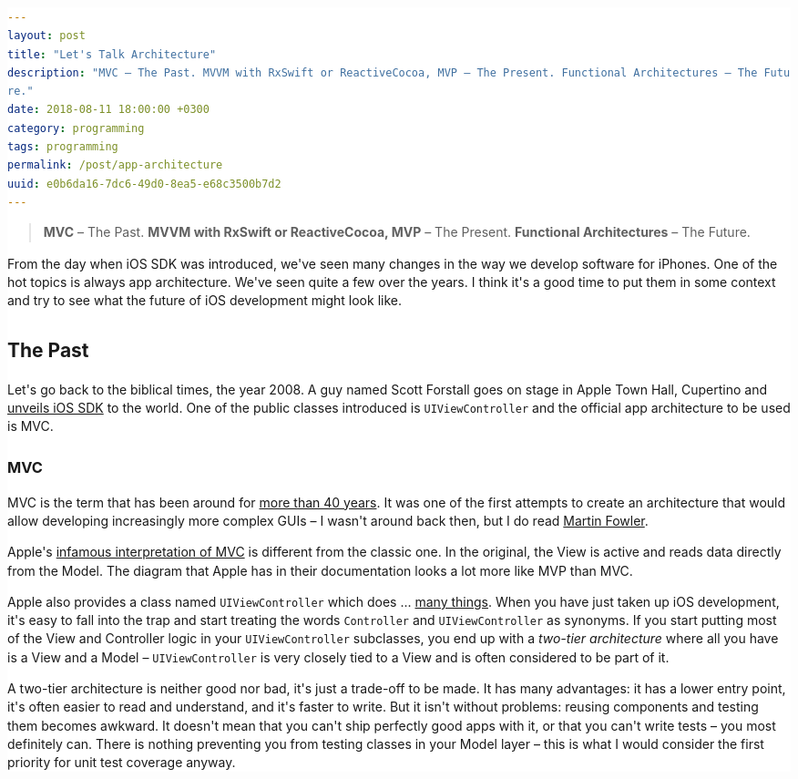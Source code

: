 ```yaml
---
layout: post
title: "Let's Talk Architecture"
description: "MVC – The Past. MVVM with RxSwift or ReactiveCocoa, MVP – The Present. Functional Architectures – The Future."
date: 2018-08-11 18:00:00 +0300
category: programming
tags: programming
permalink: /post/app-architecture
uuid: e0b6da16-7dc6-49d0-8ea5-e68c3500b7d2
---
```


> <b>MVC</b> – The Past. <b>MVVM with RxSwift or ReactiveCocoa, MVP</b> – The Present. <b>Functional Architectures</b> – The Future.

From the day when iOS SDK was introduced, we've seen many changes in the way we develop software for iPhones. One of the hot topics is always app architecture. We've seen quite a few over the years. I think it's a good time to put them in some context and try to see what the future of iOS development might look like.

## The Past

Let's go back to the biblical times, the year 2008. A guy named Scott Forstall goes on stage in Apple Town Hall, Cupertino and [unveils iOS SDK](https://www.youtube.com/watch?v=2dODtKBl8L4) to the world. One of the public classes introduced is `UIViewController` and the official app architecture to be used is MVC.

### MVC

MVC is the term that has been around for [more than 40 years](http://heim.ifi.uio.no/~trygver/themes/mvc/mvc-index.html). It was one of the first attempts to create an architecture that would allow developing increasingly more complex GUIs – I wasn't around back then, but I do read [Martin Fowler](https://www.martinfowler.com/eaaDev/uiArchs.html).

Apple's [infamous interpretation of MVC](https://developer.apple.com/library/archive/documentation/General/Conceptual/DevPedia-CocoaCore/MVC.html) is different from the classic one. In the original, the View is active and reads data directly from the Model. The diagram that Apple has in their documentation looks a lot more like MVP than MVC.

Apple also provides a class named `UIViewController` which does ... [many things](https://github.com/nst/iOS-Runtime-Headers/blob/master/Frameworks/UIKit.framework/UIViewController.h). When you have just taken up iOS development, it's easy to fall into the trap and start treating the words `Controller` and `UIViewController` as synonyms. If you start putting most of the View and Controller logic in your `UIViewController` subclasses, you end up with a *two-tier architecture* where all you have is a View and a Model – `UIViewController` is very closely tied to a View and is often considered to be part of it.

A two-tier architecture is neither good nor bad, it's just a trade-off to be made. It has many advantages: it has a lower entry point, it's often easier to read and understand, and it's faster to write. But it isn't without problems: reusing components and testing them becomes awkward. It doesn't mean that you can't ship perfectly good apps with it, or that you can't write tests – you most definitely can. There is nothing preventing you from testing classes in your Model layer – this is what I would consider the first priority for unit test coverage anyway.
